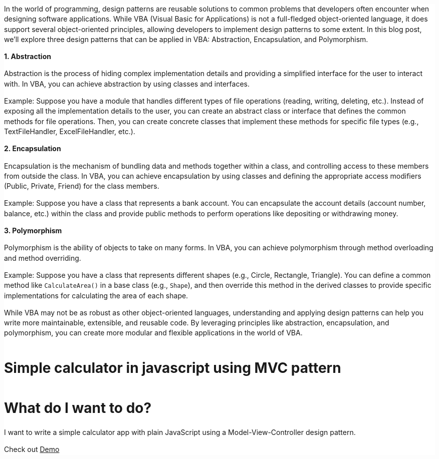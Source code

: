 In the world of programming, design patterns are reusable solutions to common problems that developers often encounter when designing software applications. While VBA (Visual Basic for Applications) is not a full-fledged object-oriented language, it does support several object-oriented principles, allowing developers to implement design patterns to some extent. In this blog post, we’ll explore three design patterns that can be applied in VBA: Abstraction, Encapsulation, and Polymorphism.

**1\. Abstraction**

Abstraction is the process of hiding complex implementation details and providing a simplified interface for the user to interact with. In VBA, you can achieve abstraction by using classes and interfaces.

Example: Suppose you have a module that handles different types of file operations (reading, writing, deleting, etc.). Instead of exposing all the implementation details to the user, you can create an abstract class or interface that defines the common methods for file operations. Then, you can create concrete classes that implement these methods for specific file types (e.g., TextFileHandler, ExcelFileHandler, etc.).

**2\. Encapsulation**

Encapsulation is the mechanism of bundling data and methods together within a class, and controlling access to these members from outside the class. In VBA, you can achieve encapsulation by using classes and defining the appropriate access modifiers (Public, Private, Friend) for the class members.

Example: Suppose you have a class that represents a bank account. You can encapsulate the account details (account number, balance, etc.) within the class and provide public methods to perform operations like depositing or withdrawing money.

**3\. Polymorphism**

Polymorphism is the ability of objects to take on many forms. In VBA, you can achieve polymorphism through method overloading and method overriding.

Example: Suppose you have a class that represents different shapes (e.g., Circle, Rectangle, Triangle). You can define a common method like `CalculateArea()` in a base class (e.g., `Shape`), and then override this method in the derived classes to provide specific implementations for calculating the area of each shape.

While VBA may not be as robust as other object-oriented languages, understanding and applying design patterns can help you write more maintainable, extensible, and reusable code. By leveraging principles like abstraction, encapsulation, and polymorphism, you can create more modular and flexible applications in the world of VBA.






# Simple calculator in javascript using MVC pattern

# What do I want to do?

I want to write a simple calculator app with plain JavaScript using a Model-View-Controller design pattern.

Check out [Demo]()
